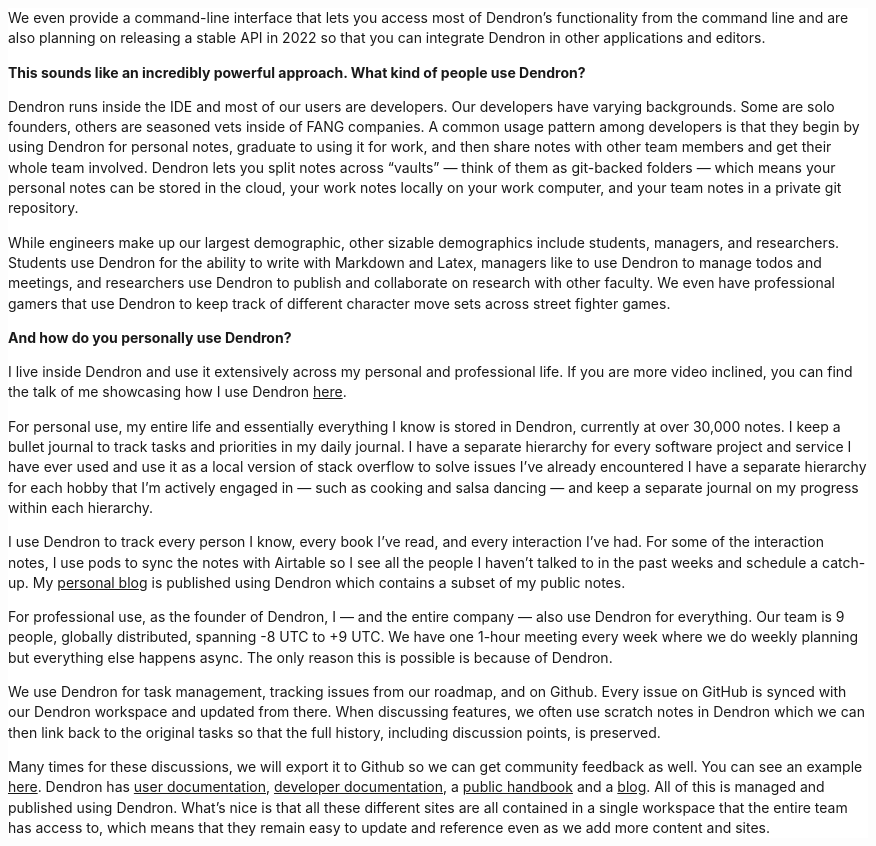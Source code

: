 We even provide a command-line interface that lets you access most of Dendron’s functionality from the command line and are also planning on releasing a stable API in 2022 so that you can integrate Dendron in other applications and editors.

**This sounds like an incredibly powerful approach. What kind of people use Dendron?**

Dendron runs inside the IDE and most of our users are developers. Our developers have varying backgrounds. Some are solo founders, others are seasoned vets inside of FANG companies. A common usage pattern among developers is that they begin by using Dendron for personal notes, graduate to using it for work, and then share notes with other team members and get their whole team involved. Dendron lets you split notes across “vaults” — think of them as git-backed folders — which means your personal notes can be stored in the cloud, your work notes locally on your work computer, and your team notes in a private git repository.

While engineers make up our largest demographic, other sizable demographics include students, managers, and researchers. Students use Dendron for the ability to write with Markdown and Latex, managers like to use Dendron to manage todos and meetings, and researchers use Dendron to publish and collaborate on research with other faculty. We even have professional gamers that use Dendron to keep track of different character move sets across street fighter games.

**And how do you personally use Dendron?**

I live inside Dendron and use it extensively across my personal and professional life. If you are more video inclined, you can find the talk of me showcasing how I use Dendron [here](https://wiki.dendron.so/notes/fzHazEFWTpUVexmv.html#summary).

For personal use, my entire life and essentially everything I know is stored in Dendron, currently at over 30,000 notes. I keep a bullet journal to track tasks and priorities in my daily journal. I have a separate hierarchy for every software project and service I have ever used and use it as a local version of stack overflow to solve issues I’ve already encountered I have a separate hierarchy for each hobby that I’m actively engaged in — such as cooking and salsa dancing — and keep a separate journal on my progress within each hierarchy.

I use Dendron to track every person I know, every book I’ve read, and every interaction I’ve had. For some of the interaction notes, I use pods to sync the notes with Airtable so I see all the people I haven’t talked to in the past weeks and schedule a catch-up. My [personal blog](https://www.kevinslin.com/) is published using Dendron which contains a subset of my public notes.

For professional use, as the founder of Dendron, I — and the entire company — also use Dendron for everything. Our team is 9 people, globally distributed, spanning -8 UTC to +9 UTC. We have one 1-hour meeting every week where we do weekly planning but everything else happens async. The only reason this is possible is because of Dendron.

We use Dendron for task management, tracking issues from our roadmap, and on Github. Every issue on GitHub is synced with our Dendron workspace and updated from there. When discussing features, we often use scratch notes in Dendron which we can then link back to the original tasks so that the full history, including discussion points, is preserved.

Many times for these discussions, we will export it to Github so we can get community feedback as well. You can see an example [here](https://github.com/dendronhq/dendron/discussions/1665). Dendron has [user documentation](https://wiki.dendron.so/), [developer documentation](https://docs.dendron.so/), a [public handbook](http://handbook.dendron.so/) and a [blog](https://blog.dendron.so/). All of this is managed and published using Dendron. What’s nice is that all these different sites are all contained in a single workspace that the entire team has access to, which means that they remain easy to update and reference even as we add more content and sites.

